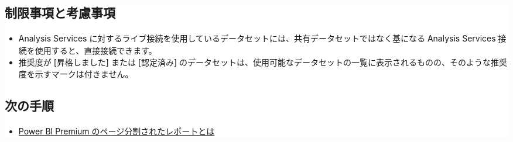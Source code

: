 ## <a name="limitations-and-considerations"></a>制限事項と考慮事項 

- Analysis Services に対するライブ接続を使用しているデータセットには、共有データセットではなく基になる Analysis Services 接続を使用すると、直接接続できます。
- 推奨度が [昇格しました] または [認定済み] のデータセットは、使用可能なデータセットの一覧に表示されるものの、そのような推奨度を示すマークは付きません。 

## <a name="next-steps"></a>次の手順

- [Power BI Premium のページ分割されたレポートとは](paginated-reports-report-builder-power-bi.md)